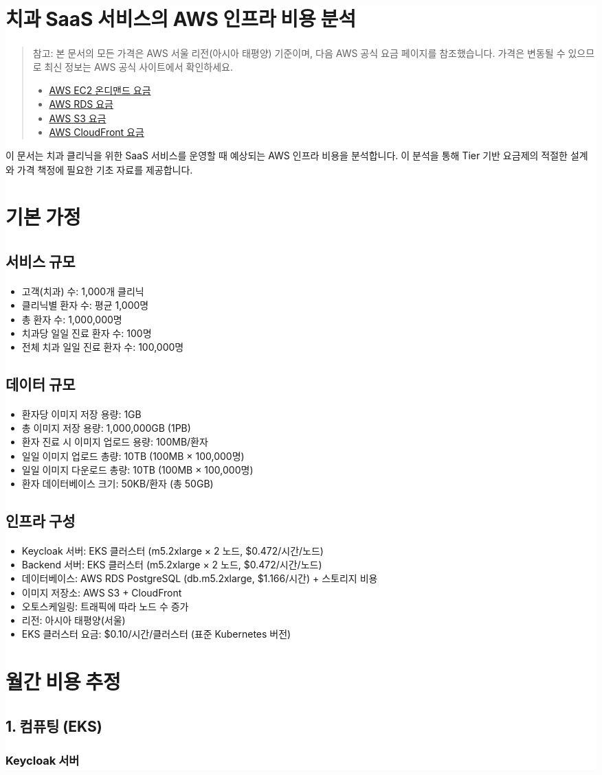 # 치과 SaaS 서비스의 AWS 인프라 비용 분석

> 참고: 본 문서의 모든 가격은 AWS 서울 리전(아시아 태평양) 기준이며, 다음 AWS 공식 요금 페이지를 참조했습니다. 가격은 변동될 수 있으므로 최신 정보는 AWS 공식 사이트에서 확인하세요.
>
> - [AWS EC2 온디맨드 요금](https://aws.amazon.com/ko/ec2/pricing/on-demand/)
> - [AWS RDS 요금](https://aws.amazon.com/ko/rds/pricing/)
> - [AWS S3 요금](https://aws.amazon.com/ko/s3/pricing/)
> - [AWS CloudFront 요금](https://aws.amazon.com/ko/cloudfront/pricing/)

이 문서는 치과 클리닉을 위한 SaaS 서비스를 운영할 때 예상되는 AWS 인프라 비용을 분석합니다. 이 분석을 통해 Tier 기반 요금제의 적절한 설계와 가격 책정에 필요한 기초 자료를 제공합니다.

# 기본 가정

## 서비스 규모

- 고객(치과) 수: 1,000개 클리닉
- 클리닉별 환자 수: 평균 1,000명
- 총 환자 수: 1,000,000명
- 치과당 일일 진료 환자 수: 100명
- 전체 치과 일일 진료 환자 수: 100,000명

## 데이터 규모

- 환자당 이미지 저장 용량: 1GB
- 총 이미지 저장 용량: 1,000,000GB (1PB)
- 환자 진료 시 이미지 업로드 용량: 100MB/환자
- 일일 이미지 업로드 총량: 10TB (100MB × 100,000명)
- 일일 이미지 다운로드 총량: 10TB (100MB × 100,000명)
- 환자 데이터베이스 크기: 50KB/환자 (총 50GB)

## 인프라 구성

- Keycloak 서버: EKS 클러스터 (m5.2xlarge × 2 노드, $0.472/시간/노드)
- Backend 서버: EKS 클러스터 (m5.2xlarge × 2 노드, $0.472/시간/노드)
- 데이터베이스: AWS RDS PostgreSQL (db.m5.2xlarge, $1.166/시간) + 스토리지 비용
- 이미지 저장소: AWS S3 + CloudFront
- 오토스케일링: 트래픽에 따라 노드 수 증가
- 리전: 아시아 태평양(서울)
- EKS 클러스터 요금: $0.10/시간/클러스터 (표준 Kubernetes 버전)

# 월간 비용 추정

## 1. 컴퓨팅 (EKS)

### Keycloak 서버
